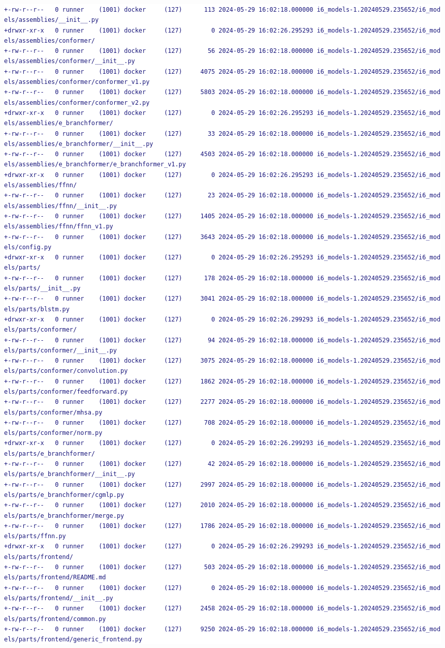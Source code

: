 ```diff
+-rw-r--r--   0 runner    (1001) docker     (127)      113 2024-05-29 16:02:18.000000 i6_models-1.20240529.235652/i6_models/assemblies/__init__.py
+drwxr-xr-x   0 runner    (1001) docker     (127)        0 2024-05-29 16:02:26.295293 i6_models-1.20240529.235652/i6_models/assemblies/conformer/
+-rw-r--r--   0 runner    (1001) docker     (127)       56 2024-05-29 16:02:18.000000 i6_models-1.20240529.235652/i6_models/assemblies/conformer/__init__.py
+-rw-r--r--   0 runner    (1001) docker     (127)     4075 2024-05-29 16:02:18.000000 i6_models-1.20240529.235652/i6_models/assemblies/conformer/conformer_v1.py
+-rw-r--r--   0 runner    (1001) docker     (127)     5803 2024-05-29 16:02:18.000000 i6_models-1.20240529.235652/i6_models/assemblies/conformer/conformer_v2.py
+drwxr-xr-x   0 runner    (1001) docker     (127)        0 2024-05-29 16:02:26.295293 i6_models-1.20240529.235652/i6_models/assemblies/e_branchformer/
+-rw-r--r--   0 runner    (1001) docker     (127)       33 2024-05-29 16:02:18.000000 i6_models-1.20240529.235652/i6_models/assemblies/e_branchformer/__init__.py
+-rw-r--r--   0 runner    (1001) docker     (127)     4503 2024-05-29 16:02:18.000000 i6_models-1.20240529.235652/i6_models/assemblies/e_branchformer/e_branchformer_v1.py
+drwxr-xr-x   0 runner    (1001) docker     (127)        0 2024-05-29 16:02:26.295293 i6_models-1.20240529.235652/i6_models/assemblies/ffnn/
+-rw-r--r--   0 runner    (1001) docker     (127)       23 2024-05-29 16:02:18.000000 i6_models-1.20240529.235652/i6_models/assemblies/ffnn/__init__.py
+-rw-r--r--   0 runner    (1001) docker     (127)     1405 2024-05-29 16:02:18.000000 i6_models-1.20240529.235652/i6_models/assemblies/ffnn/ffnn_v1.py
+-rw-r--r--   0 runner    (1001) docker     (127)     3643 2024-05-29 16:02:18.000000 i6_models-1.20240529.235652/i6_models/config.py
+drwxr-xr-x   0 runner    (1001) docker     (127)        0 2024-05-29 16:02:26.295293 i6_models-1.20240529.235652/i6_models/parts/
+-rw-r--r--   0 runner    (1001) docker     (127)      178 2024-05-29 16:02:18.000000 i6_models-1.20240529.235652/i6_models/parts/__init__.py
+-rw-r--r--   0 runner    (1001) docker     (127)     3041 2024-05-29 16:02:18.000000 i6_models-1.20240529.235652/i6_models/parts/blstm.py
+drwxr-xr-x   0 runner    (1001) docker     (127)        0 2024-05-29 16:02:26.299293 i6_models-1.20240529.235652/i6_models/parts/conformer/
+-rw-r--r--   0 runner    (1001) docker     (127)       94 2024-05-29 16:02:18.000000 i6_models-1.20240529.235652/i6_models/parts/conformer/__init__.py
+-rw-r--r--   0 runner    (1001) docker     (127)     3075 2024-05-29 16:02:18.000000 i6_models-1.20240529.235652/i6_models/parts/conformer/convolution.py
+-rw-r--r--   0 runner    (1001) docker     (127)     1862 2024-05-29 16:02:18.000000 i6_models-1.20240529.235652/i6_models/parts/conformer/feedforward.py
+-rw-r--r--   0 runner    (1001) docker     (127)     2277 2024-05-29 16:02:18.000000 i6_models-1.20240529.235652/i6_models/parts/conformer/mhsa.py
+-rw-r--r--   0 runner    (1001) docker     (127)      708 2024-05-29 16:02:18.000000 i6_models-1.20240529.235652/i6_models/parts/conformer/norm.py
+drwxr-xr-x   0 runner    (1001) docker     (127)        0 2024-05-29 16:02:26.299293 i6_models-1.20240529.235652/i6_models/parts/e_branchformer/
+-rw-r--r--   0 runner    (1001) docker     (127)       42 2024-05-29 16:02:18.000000 i6_models-1.20240529.235652/i6_models/parts/e_branchformer/__init__.py
+-rw-r--r--   0 runner    (1001) docker     (127)     2997 2024-05-29 16:02:18.000000 i6_models-1.20240529.235652/i6_models/parts/e_branchformer/cgmlp.py
+-rw-r--r--   0 runner    (1001) docker     (127)     2010 2024-05-29 16:02:18.000000 i6_models-1.20240529.235652/i6_models/parts/e_branchformer/merge.py
+-rw-r--r--   0 runner    (1001) docker     (127)     1786 2024-05-29 16:02:18.000000 i6_models-1.20240529.235652/i6_models/parts/ffnn.py
+drwxr-xr-x   0 runner    (1001) docker     (127)        0 2024-05-29 16:02:26.299293 i6_models-1.20240529.235652/i6_models/parts/frontend/
+-rw-r--r--   0 runner    (1001) docker     (127)      503 2024-05-29 16:02:18.000000 i6_models-1.20240529.235652/i6_models/parts/frontend/README.md
+-rw-r--r--   0 runner    (1001) docker     (127)        0 2024-05-29 16:02:18.000000 i6_models-1.20240529.235652/i6_models/parts/frontend/__init__.py
+-rw-r--r--   0 runner    (1001) docker     (127)     2458 2024-05-29 16:02:18.000000 i6_models-1.20240529.235652/i6_models/parts/frontend/common.py
+-rw-r--r--   0 runner    (1001) docker     (127)     9250 2024-05-29 16:02:18.000000 i6_models-1.20240529.235652/i6_models/parts/frontend/generic_frontend.py
```